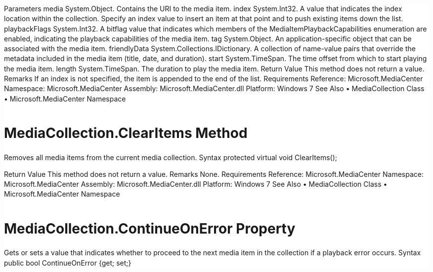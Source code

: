 Parameters
media
System.Object.  Contains the URI to the media item.
index
System.Int32.  A value that indicates the index location within the collection. Specify an index value to insert an item at that point and to push existing items down the list.
playbackFlags
System.Int32.  A bitflag value that indicates which members of the MediaItemPlaybackCapabilities enumeration are enabled, indicating the playback capabilities of the media item.
tag
System.Object.  An application-specific object that can be associated with the media item.
friendlyData
System.Collections.IDictionary.  A collection of name-value pairs that override the metadata included in the media item (title, date, and duration).
start
System.TimeSpan.  The time offset from which to start playing the media item.
length
System.TimeSpan.  The duration to play the media item.
Return Value
This method does not return a value.
Remarks
If an index is not specified, the item is appended to the end of the list.
Requirements
Reference: Microsoft.MediaCenter
Namespace: Microsoft.MediaCenter
Assembly: Microsoft.MediaCenter.dll
Platform: Windows 7
See Also
•	MediaCollection Class
•	Microsoft.MediaCenter Namespace

# MediaCollection.ClearItems Method
Removes all media items from the current media collection.
Syntax
protected virtual void ClearItems();

Return Value
This method does not return a value.
Remarks
None.
Requirements
Reference: Microsoft.MediaCenter
Namespace: Microsoft.MediaCenter
Assembly: Microsoft.MediaCenter.dll
Platform: Windows 7
See Also
•	MediaCollection Class
•	Microsoft.MediaCenter Namespace

# MediaCollection.ContinueOnError Property
Gets or sets a value that indicates whether to proceed to the next media item in the collection if a playback error occurs.
Syntax
public bool ContinueOnError {get; set;}
